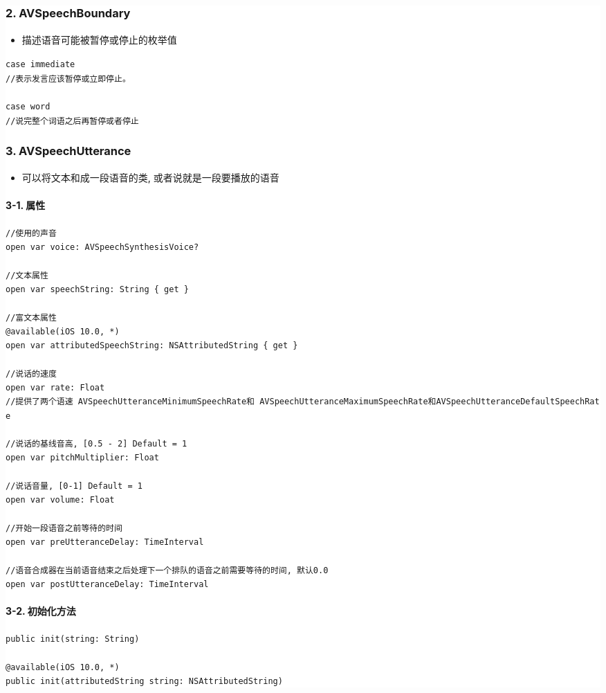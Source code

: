 ### 2. AVSpeechBoundary
- 描述语音可能被暂停或停止的枚举值

```objc
case immediate
//表示发言应该暂停或立即停止。

case word
//说完整个词语之后再暂停或者停止
```

### 3. AVSpeechUtterance
- 可以将文本和成一段语音的类, 或者说就是一段要播放的语音
#### 3-1. 属性

```objc
//使用的声音
open var voice: AVSpeechSynthesisVoice?

//文本属性    
open var speechString: String { get }

//富文本属性
@available(iOS 10.0, *)
open var attributedSpeechString: NSAttributedString { get }

//说话的速度    
open var rate: Float 
//提供了两个语速 AVSpeechUtteranceMinimumSpeechRate和 AVSpeechUtteranceMaximumSpeechRate和AVSpeechUtteranceDefaultSpeechRate

//说话的基线音高, [0.5 - 2] Default = 1   
open var pitchMultiplier: Float 

//说话音量, [0-1] Default = 1
open var volume: Float 

//开始一段语音之前等待的时间
open var preUtteranceDelay: TimeInterval 

//语音合成器在当前语音结束之后处理下一个排队的语音之前需要等待的时间, 默认0.0 
open var postUtteranceDelay: TimeInterval
```

#### 3-2. 初始化方法

```objc
public init(string: String)

@available(iOS 10.0, *)
public init(attributedString string: NSAttributedString)
```
